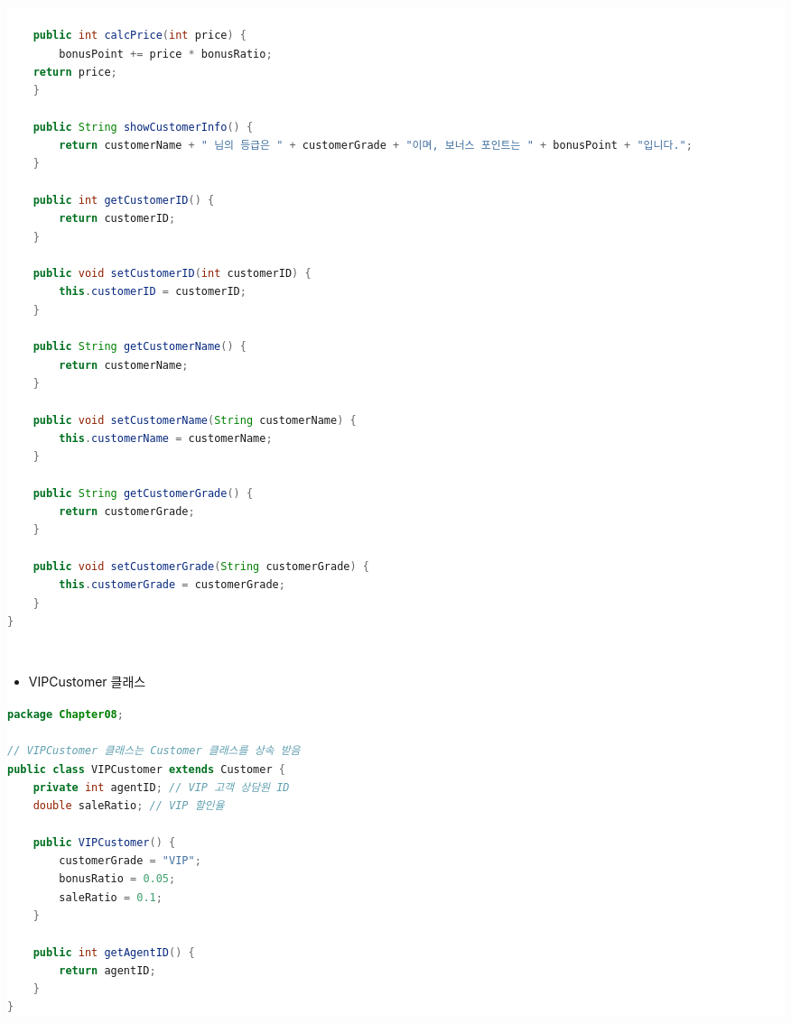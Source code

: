 ```java
	  
	public int calcPrice(int price) {
		bonusPoint += price * bonusRatio;
	return price;
	}
	  
	public String showCustomerInfo() {
		return customerName + " 님의 등급은 " + customerGrade + "이며, 보너스 포인트는 " + bonusPoint + "입니다.";
	}
	  
	public int getCustomerID() {
		return customerID;
	}
	  
	public void setCustomerID(int customerID) {
		this.customerID = customerID;
	}
	
	public String getCustomerName() {
		return customerName;
	}
	  
	public void setCustomerName(String customerName) {
		this.customerName = customerName;
	}
	
	public String getCustomerGrade() {
		return customerGrade;
	}
	  
	public void setCustomerGrade(String customerGrade) {
		this.customerGrade = customerGrade;
	}
}
```

<br>

- VIPCustomer 클래스

```java
package Chapter08;

// VIPCustomer 클래스는 Customer 클래스를 상속 받음
public class VIPCustomer extends Customer {
	private int agentID; // VIP 고객 상담원 ID
	double saleRatio; // VIP 할인율
	  
	public VIPCustomer() {
		customerGrade = "VIP";
		bonusRatio = 0.05;
		saleRatio = 0.1;
	}
	  
	public int getAgentID() {
		return agentID;
	}
}
```
